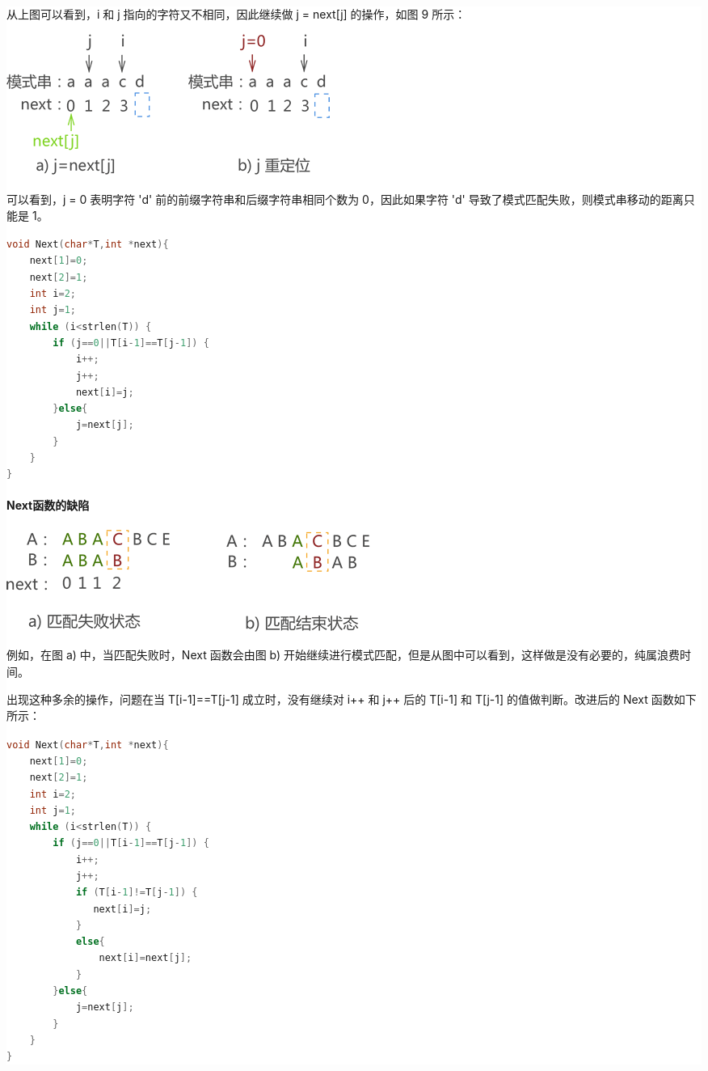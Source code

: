 从上图可以看到，i 和 j 指向的字符又不相同，因此继续做 j = next[j] 的操作，如图 9 所示：

![](第四章串/2022-03-26-16-45-46.png)

可以看到，j = 0 表明字符 'd' 前的前缀字符串和后缀字符串相同个数为 0，因此如果字符 'd' 导致了模式匹配失败，则模式串移动的距离只能是 1。
```c
void Next(char*T,int *next){
    next[1]=0;
    next[2]=1;
    int i=2;
    int j=1;
    while (i<strlen(T)) {
        if (j==0||T[i-1]==T[j-1]) {
            i++;
            j++;
            next[i]=j;
        }else{
            j=next[j];
        }
    }
}
```
#### Next函数的缺陷
![](第四章串/2022-03-26-17-14-09.png)

例如，在图 a) 中，当匹配失败时，Next 函数会由图 b) 开始继续进行模式匹配，但是从图中可以看到，这样做是没有必要的，纯属浪费时间。

出现这种多余的操作，问题在当 T[i-1]==T[j-1] 成立时，没有继续对 i++ 和 j++ 后的 T[i-1] 和 T[j-1] 的值做判断。改进后的 Next 函数如下所示：
```c
void Next(char*T,int *next){ 
    next[1]=0;
    next[2]=1;
    int i=2;
    int j=1;
    while (i<strlen(T)) {
        if (j==0||T[i-1]==T[j-1]) {
            i++;
            j++;
            if (T[i-1]!=T[j-1]) {
               next[i]=j;
            }
            else{
                next[i]=next[j];
            }
        }else{
            j=next[j];
        }
    }
}
```